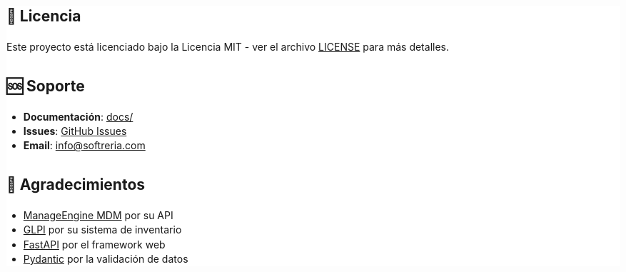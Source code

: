 ## 📄 Licencia

Este proyecto está licenciado bajo la Licencia MIT - ver el archivo [LICENSE](LICENSE) para más detalles.

## 🆘 Soporte

- **Documentación**: [docs/](docs/)
- **Issues**: [GitHub Issues](https://github.com/softreria/mdm-glpi-integration/issues)
- **Email**: info@softreria.com

## 🙏 Agradecimientos

- [ManageEngine MDM](https://www.manageengine.com/mobile-device-management/) por su API
- [GLPI](https://glpi-project.org/) por su sistema de inventario
- [FastAPI](https://fastapi.tiangolo.com/) por el framework web
- [Pydantic](https://pydantic-docs.helpmanual.io/) por la validación de datos
